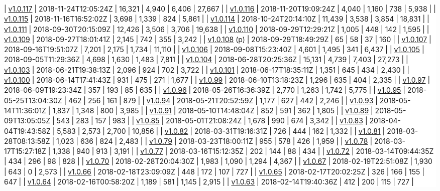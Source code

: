 | [v1.0.117](https://github.com/laurent22/joplin/releases/tag/v1.0.117) | 2018-11-24T12:05:24Z | 16,321 | 4,940 | 6,406 | 27,667 |
| [v1.0.116](https://github.com/laurent22/joplin/releases/tag/v1.0.116) | 2018-11-20T19:09:24Z | 4,040 | 1,160 | 738   | 5,938 |
| [v1.0.115](https://github.com/laurent22/joplin/releases/tag/v1.0.115) | 2018-11-16T16:52:02Z | 3,698 | 1,339 | 824   | 5,861 |
| [v1.0.114](https://github.com/laurent22/joplin/releases/tag/v1.0.114) | 2018-10-24T20:14:10Z | 11,439 | 3,538 | 3,854 | 18,831 |
| [v1.0.111](https://github.com/laurent22/joplin/releases/tag/v1.0.111) | 2018-09-30T20:15:09Z | 12,426 | 3,506 | 3,706 | 19,638 |
| [v1.0.110](https://github.com/laurent22/joplin/releases/tag/v1.0.110) | 2018-09-29T12:29:21Z | 1,005 | 448   | 142   | 1,595 |
| [v1.0.109](https://github.com/laurent22/joplin/releases/tag/v1.0.109) | 2018-09-27T18:01:41Z | 2,145 | 742   | 355   | 3,242 |
| [v1.0.108](https://github.com/laurent22/joplin/releases/tag/v1.0.108) (p) | 2018-09-29T18:49:29Z | 65    | 58    | 37    | 160   |
| [v1.0.107](https://github.com/laurent22/joplin/releases/tag/v1.0.107) | 2018-09-16T19:51:07Z | 7,201 | 2,175 | 1,734 | 11,110 |
| [v1.0.106](https://github.com/laurent22/joplin/releases/tag/v1.0.106) | 2018-09-08T15:23:40Z | 4,601 | 1,495 | 341   | 6,437 |
| [v1.0.105](https://github.com/laurent22/joplin/releases/tag/v1.0.105) | 2018-09-05T11:29:36Z | 4,698 | 1,630 | 1,483 | 7,811 |
| [v1.0.104](https://github.com/laurent22/joplin/releases/tag/v1.0.104) | 2018-06-28T20:25:36Z | 15,131 | 4,739 | 7,403 | 27,273 |
| [v1.0.103](https://github.com/laurent22/joplin/releases/tag/v1.0.103) | 2018-06-21T19:38:13Z | 2,096 | 924   | 702   | 3,722 |
| [v1.0.101](https://github.com/laurent22/joplin/releases/tag/v1.0.101) | 2018-06-17T18:35:11Z | 1,351 | 645   | 434   | 2,430 |
| [v1.0.100](https://github.com/laurent22/joplin/releases/tag/v1.0.100) | 2018-06-14T17:41:43Z | 931   | 475   | 271   | 1,677 |
| [v1.0.99](https://github.com/laurent22/joplin/releases/tag/v1.0.99) | 2018-06-10T13:18:23Z | 1,296 | 635   | 404   | 2,335 |
| [v1.0.97](https://github.com/laurent22/joplin/releases/tag/v1.0.97) | 2018-06-09T19:23:34Z | 357   | 193   | 85    | 635   |
| [v1.0.96](https://github.com/laurent22/joplin/releases/tag/v1.0.96) | 2018-05-26T16:36:39Z | 2,770 | 1,263 | 1,742 | 5,775 |
| [v1.0.95](https://github.com/laurent22/joplin/releases/tag/v1.0.95) | 2018-05-25T13:04:30Z | 462   | 256   | 161   | 879   |
| [v1.0.94](https://github.com/laurent22/joplin/releases/tag/v1.0.94) | 2018-05-21T20:52:59Z | 1,177 | 627   | 442   | 2,246 |
| [v1.0.93](https://github.com/laurent22/joplin/releases/tag/v1.0.93) | 2018-05-14T11:36:01Z | 1,837 | 1,348 | 800   | 3,985 |
| [v1.0.91](https://github.com/laurent22/joplin/releases/tag/v1.0.91) | 2018-05-10T14:48:04Z | 852   | 591   | 362   | 1,805 |
| [v1.0.89](https://github.com/laurent22/joplin/releases/tag/v1.0.89) | 2018-05-09T13:05:05Z | 543   | 283   | 157   | 983   |
| [v1.0.85](https://github.com/laurent22/joplin/releases/tag/v1.0.85) | 2018-05-01T21:08:24Z | 1,678 | 990   | 674   | 3,342 |
| [v1.0.83](https://github.com/laurent22/joplin/releases/tag/v1.0.83) | 2018-04-04T19:43:58Z | 5,583 | 2,573 | 2,700 | 10,856 |
| [v1.0.82](https://github.com/laurent22/joplin/releases/tag/v1.0.82) | 2018-03-31T19:16:31Z | 726   | 444   | 162   | 1,332 |
| [v1.0.81](https://github.com/laurent22/joplin/releases/tag/v1.0.81) | 2018-03-28T08:13:58Z | 1,023 | 636   | 824   | 2,483 |
| [v1.0.79](https://github.com/laurent22/joplin/releases/tag/v1.0.79) | 2018-03-23T18:00:11Z | 955   | 578   | 426   | 1,959 |
| [v1.0.78](https://github.com/laurent22/joplin/releases/tag/v1.0.78) | 2018-03-17T15:27:18Z | 1,338 | 940   | 913   | 3,191 |
| [v1.0.77](https://github.com/laurent22/joplin/releases/tag/v1.0.77) | 2018-03-16T15:12:35Z | 202   | 144   | 88    | 434   |
| [v1.0.72](https://github.com/laurent22/joplin/releases/tag/v1.0.72) | 2018-03-14T09:44:35Z | 434   | 296   | 98    | 828   |
| [v1.0.70](https://github.com/laurent22/joplin/releases/tag/v1.0.70) | 2018-02-28T20:04:30Z | 1,983 | 1,090 | 1,294 | 4,367 |
| [v1.0.67](https://github.com/laurent22/joplin/releases/tag/v1.0.67) | 2018-02-19T22:51:08Z | 1,930 | 643   | 0     | 2,573 |
| [v1.0.66](https://github.com/laurent22/joplin/releases/tag/v1.0.66) | 2018-02-18T23:09:09Z | 448   | 172   | 107   | 727   |
| [v1.0.65](https://github.com/laurent22/joplin/releases/tag/v1.0.65) | 2018-02-17T20:02:25Z | 326   | 166   | 155   | 647   |
| [v1.0.64](https://github.com/laurent22/joplin/releases/tag/v1.0.64) | 2018-02-16T00:58:20Z | 1,189 | 581   | 1,145 | 2,915 |
| [v1.0.63](https://github.com/laurent22/joplin/releases/tag/v1.0.63) | 2018-02-14T19:40:36Z | 412   | 200   | 115   | 727   |